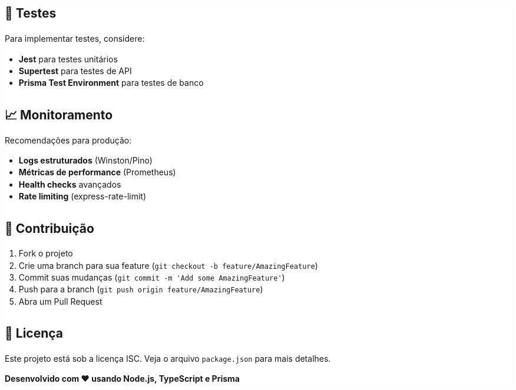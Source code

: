 ## 🧪 Testes

Para implementar testes, considere:

- **Jest** para testes unitários
- **Supertest** para testes de API
- **Prisma Test Environment** para testes de banco

## 📈 Monitoramento

Recomendações para produção:

- **Logs estruturados** (Winston/Pino)
- **Métricas de performance** (Prometheus)
- **Health checks** avançados
- **Rate limiting** (express-rate-limit)

## 🤝 Contribuição

1. Fork o projeto
2. Crie uma branch para sua feature (`git checkout -b feature/AmazingFeature`)
3. Commit suas mudanças (`git commit -m 'Add some AmazingFeature'`)
4. Push para a branch (`git push origin feature/AmazingFeature`)
5. Abra um Pull Request

## 📝 Licença

Este projeto está sob a licença ISC. Veja o arquivo `package.json` para mais detalhes.

**Desenvolvido com ❤️ usando Node.js, TypeScript e Prisma**
